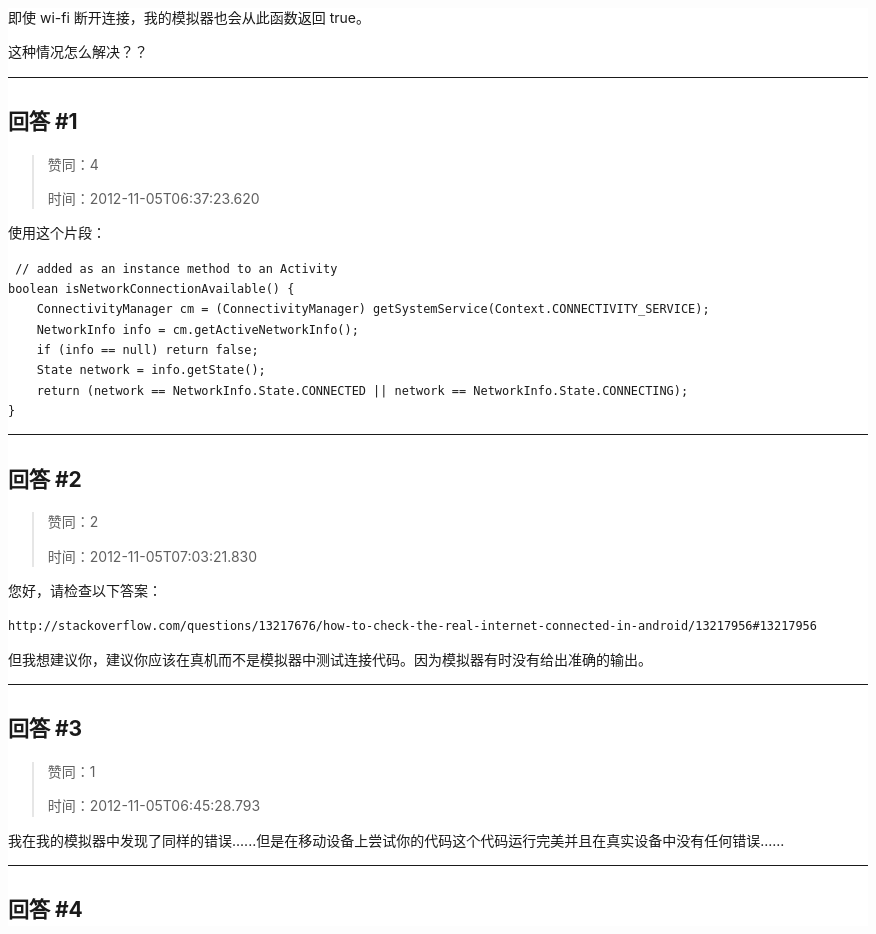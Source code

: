 即使 wi-fi 断开连接，我的模拟器也会从此函数返回 true。

这种情况怎么解决？？

* * *

## 回答 #1

> 赞同：4
> 
> 时间：2012-11-05T06:37:23.620

使用这个片段：

```
 // added as an instance method to an Activity
boolean isNetworkConnectionAvailable() {  
    ConnectivityManager cm = (ConnectivityManager) getSystemService(Context.CONNECTIVITY_SERVICE);
    NetworkInfo info = cm.getActiveNetworkInfo();     
    if (info == null) return false;
    State network = info.getState();
    return (network == NetworkInfo.State.CONNECTED || network == NetworkInfo.State.CONNECTING);
} 
```

* * *

## 回答 #2

> 赞同：2
> 
> 时间：2012-11-05T07:03:21.830

您好，请检查以下答案：

```
http://stackoverflow.com/questions/13217676/how-to-check-the-real-internet-connected-in-android/13217956#13217956 
```

但我想建议你，建议你应该在真机而不是模拟器中测试连接代码。因为模拟器有时没有给出准确的输出。

* * *

## 回答 #3

> 赞同：1
> 
> 时间：2012-11-05T06:45:28.793

我在我的模拟器中发现了同样的错误......但是在移动设备上尝试你的代码这个代码运行完美并且在真实设备中没有任何错误......

* * *

## 回答 #4
